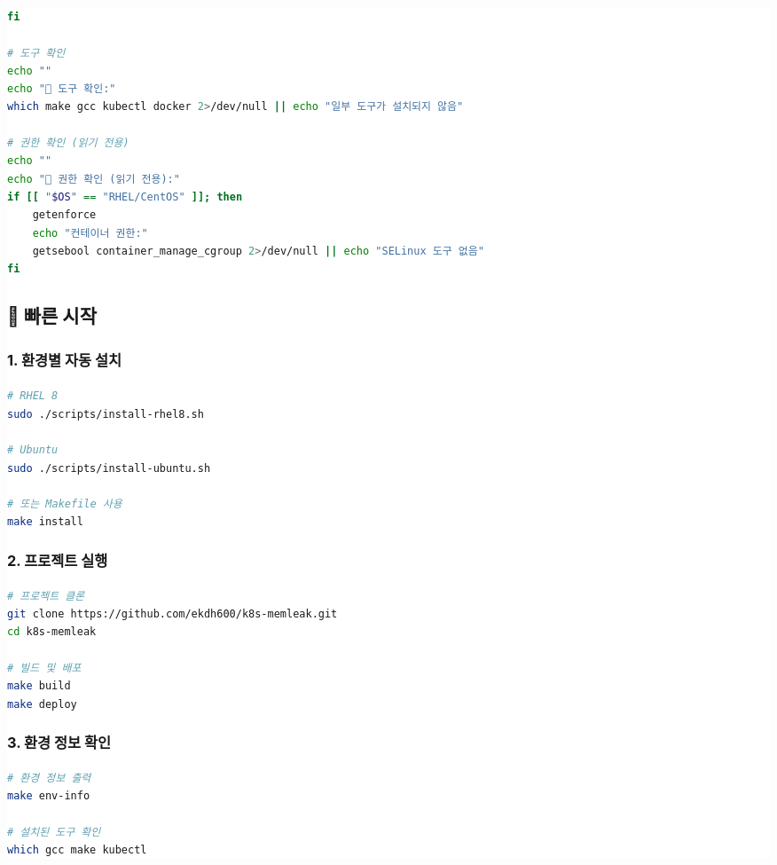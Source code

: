 ```bash
fi

# 도구 확인
echo ""
echo "🔧 도구 확인:"
which make gcc kubectl docker 2>/dev/null || echo "일부 도구가 설치되지 않음"

# 권한 확인 (읽기 전용)
echo ""
echo "🔐 권한 확인 (읽기 전용):"
if [[ "$OS" == "RHEL/CentOS" ]]; then
    getenforce
    echo "컨테이너 권한:"
    getsebool container_manage_cgroup 2>/dev/null || echo "SELinux 도구 없음"
fi
```

## 🚀 빠른 시작

### 1. 환경별 자동 설치
```bash
# RHEL 8
sudo ./scripts/install-rhel8.sh

# Ubuntu
sudo ./scripts/install-ubuntu.sh

# 또는 Makefile 사용
make install
```

### 2. 프로젝트 실행
```bash
# 프로젝트 클론
git clone https://github.com/ekdh600/k8s-memleak.git
cd k8s-memleak

# 빌드 및 배포
make build
make deploy
```

### 3. 환경 정보 확인
```bash
# 환경 정보 출력
make env-info

# 설치된 도구 확인
which gcc make kubectl
```
